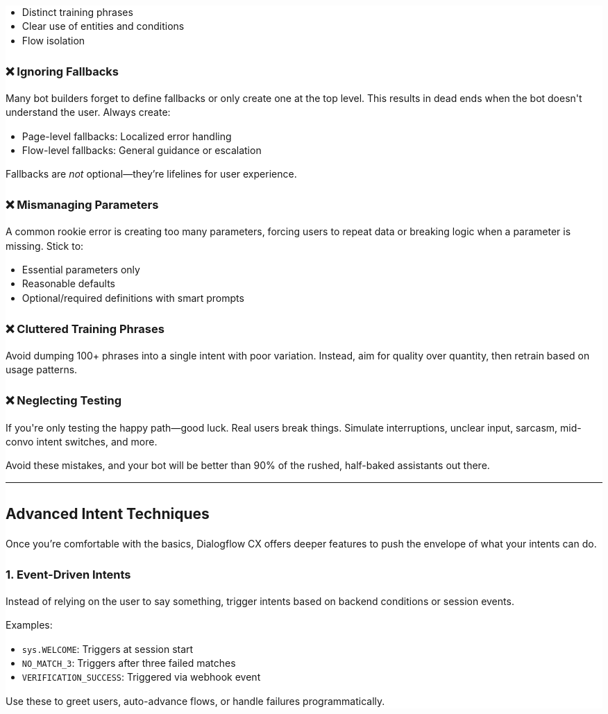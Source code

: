 * Distinct training phrases
* Clear use of entities and conditions
* Flow isolation

### ❌ **Ignoring Fallbacks**

Many bot builders forget to define fallbacks or only create one at the top level. This results in dead ends when the bot doesn't understand the user. Always create:

* Page-level fallbacks: Localized error handling
* Flow-level fallbacks: General guidance or escalation

Fallbacks are *not* optional—they’re lifelines for user experience.

### ❌ **Mismanaging Parameters**

A common rookie error is creating too many parameters, forcing users to repeat data or breaking logic when a parameter is missing. Stick to:

* Essential parameters only
* Reasonable defaults
* Optional/required definitions with smart prompts

### ❌ **Cluttered Training Phrases**

Avoid dumping 100+ phrases into a single intent with poor variation. Instead, aim for quality over quantity, then retrain based on usage patterns.

### ❌ **Neglecting Testing**

If you're only testing the happy path—good luck. Real users break things. Simulate interruptions, unclear input, sarcasm, mid-convo intent switches, and more.

Avoid these mistakes, and your bot will be better than 90% of the rushed, half-baked assistants out there.

---

## **Advanced Intent Techniques**

Once you’re comfortable with the basics, Dialogflow CX offers deeper features to push the envelope of what your intents can do.

### **1. Event-Driven Intents**

Instead of relying on the user to say something, trigger intents based on backend conditions or session events.

Examples:

* `sys.WELCOME`: Triggers at session start
* `NO_MATCH_3`: Triggers after three failed matches
* `VERIFICATION_SUCCESS`: Triggered via webhook event

Use these to greet users, auto-advance flows, or handle failures programmatically.
